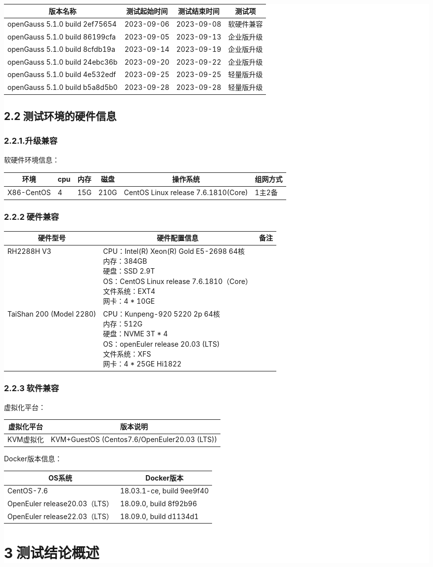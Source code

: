 | 版本名称                       | 测试起始时间 | 测试结束时间 |测试项 |
| ------------------------------ | ------------ | ------------ |------------ |
| openGauss 5.1.0 build 2ef75654 | 2023-09-06   | 2023-09-08   | 软硬件兼容   |
| openGauss 5.1.0 build 86199cfa | 2023-09-05   | 2023-09-13   |企业版升级   |
| openGauss 5.1.0 build 8cfdb19a | 2023-09-14   | 2023-09-19   |企业版升级   |
| openGauss 5.1.0 build 24ebc36b | 2023-09-20   | 2023-09-22   |企业版升级   |
| openGauss 5.1.0 build 4e532edf | 2023-09-25   | 2023-09-25   |轻量版升级   |
| openGauss 5.1.0 build b5a8d5b0 | 2023-09-28   | 2023-09-28   |轻量版升级   |

## 2.2   测试环境的硬件信息

### 2.2.1.升级兼容

软硬件环境信息：

| 环境       | cpu  | 内存 | 磁盘 | 操作系统                            | 组网方式 |
| ---------- | ---- | ---- | ---- | ----------------------------------- | -------- |
| X86-CentOS | 4    | 15G  | 210G | CentOS Linux release 7.6.1810(Core) | 1主2备   |

### 2.2.2 硬件兼容

| 硬件型号                 | 硬件配置信息                                                 | 备注 |
| ------------------------ | ------------------------------------------------------------ | ---- |
| RH2288H V3               | CPU：Intel(R) Xeon(R) Gold E5-2698 64核<br />内存：384GB<br />硬盘：SSD 2.9T <br />OS：CentOS Linux release 7.6.1810（Core）<br />文件系统：EXT4<br />网卡：4 * 10GE |      |
| TaiShan 200 (Model 2280) | CPU：Kunpeng-920 5220 2p 64核<br />内存：512G<br />硬盘：NVME 3T * 4<br />OS：openEuler release 20.03 (LTS)<br />文件系统：XFS<br />网卡：4 * 25GE Hi1822 |      |

### 2.2.3 软件兼容

虚拟化平台：

| 虚拟化平台 | 版本说明                                     |
| ---------- | -------------------------------------------- |
| KVM虚拟化  | KVM+GuestOS (Centos7.6/OpenEuler20.03 (LTS)) |

Docker版本信息：

| OS系统                        | Docker版本                |
| ----------------------------- | ------------------------- |
| CentOS-7.6                    | 18.03.1-ce, build 9ee9f40 |
| OpenEuler release20.03（LTS） | 18.09.0, build 8f92b96    |
| OpenEuler release22.03（LTS） | 18.09.0, build d1134d1    |



# 3     测试结论概述
